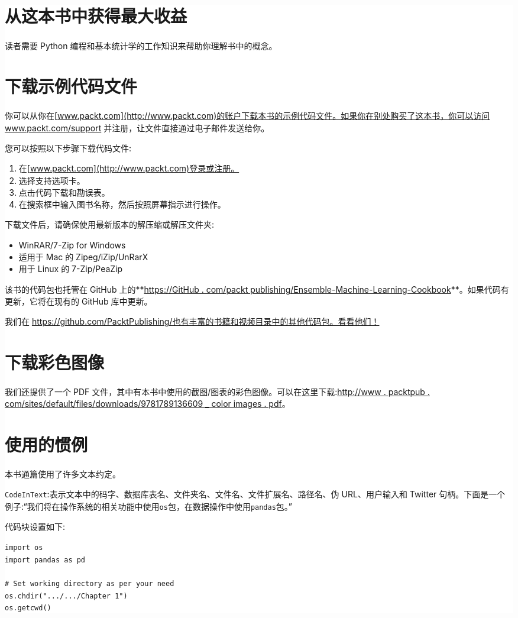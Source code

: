 <title>To get the most out of this book</title>  

# 从这本书中获得最大收益

读者需要 Python 编程和基本统计学的工作知识来帮助你理解书中的概念。

<title>Download the example code files</title>  

# 下载示例代码文件

你可以从你在[www.packt.com](http://www.packt.com)的账户下载本书的示例代码文件。如果你在别处购买了这本书，你可以访问 www.packt.com/support 并注册，让文件直接通过电子邮件发送给你。

您可以按照以下步骤下载代码文件:

1.  在[www.packt.com](http://www.packt.com)登录或注册。
2.  选择支持选项卡。
3.  点击代码下载和勘误表。
4.  在搜索框中输入图书名称，然后按照屏幕指示进行操作。

下载文件后，请确保使用最新版本的解压缩或解压文件夹:

*   WinRAR/7-Zip for Windows
*   适用于 Mac 的 Zipeg/iZip/UnRarX
*   用于 Linux 的 7-Zip/PeaZip

该书的代码包也托管在 GitHub 上的**[https://GitHub . com/packt publishing/Ensemble-Machine-Learning-Cookbook](https://github.com/PacktPublishing/Ensemble-Machine-Learning-Cookbook)**。如果代码有更新，它将在现有的 GitHub 库中更新。

我们在 https://github.com/PacktPublishing/也有丰富的书籍和视频目录中的其他代码包。看看他们！

<title>Download the color images</title>  

# 下载彩色图像

我们还提供了一个 PDF 文件，其中有本书中使用的截图/图表的彩色图像。可以在这里下载:[http://www . packtpub . com/sites/default/files/downloads/9781789136609 _ color images . pdf](https://www.packtpub.com/sites/default/files/downloads/9781789136609_ColorImages.pdf)。

<title>Conventions used</title>  

# 使用的惯例

本书通篇使用了许多文本约定。

`CodeInText`:表示文本中的码字、数据库表名、文件夹名、文件名、文件扩展名、路径名、伪 URL、用户输入和 Twitter 句柄。下面是一个例子:“我们将在操作系统的相关功能中使用`os`包，在数据操作中使用`pandas`包。”

代码块设置如下:

```
import os
import pandas as pd

# Set working directory as per your need
os.chdir(".../.../Chapter 1")
os.getcwd()
```
